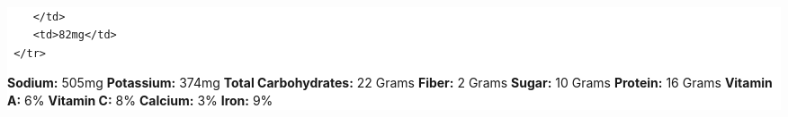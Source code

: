         </td>
        <td>82mg</td>
     </tr>
<tr>
        <td>
          <strong>Sodium:</strong>
        </td>
        <td>505mg</td>
     </tr>
<tr>
        <td>
          <strong>Potassium:</strong>
        </td>
        <td>374mg</td>
     </tr>
<tr>
        <td>
          <strong>Total Carbohydrates:</strong>
        </td>
        <td>22 Grams</td>
     </tr>
<tr>
        <td>
          <strong>Fiber:</strong>
        </td>
        <td>2 Grams</td>
     </tr>
<tr>
        <td>
          <strong>Sugar:</strong>
        </td>
        <td>10 Grams</td>
     </tr>
<tr>
        <td>
          <strong>Protein:</strong>
        </td>
        <td>16 Grams</td>
     </tr>
<tr>
        <td>
          <strong>Vitamin A:</strong>
        </td>
        <td>6%</td>
     </tr>
<tr>
        <td>
          <strong>Vitamin C:</strong>
        </td>
        <td>8%</td>
     </tr>
<tr>
        <td>
          <strong>Calcium:</strong>
        </td>
        <td>3%</td>
     </tr>
<tr>
        <td>
          <strong>Iron:</strong>
        </td>
        <td>9%</td>
     </tr>
    </tbody>